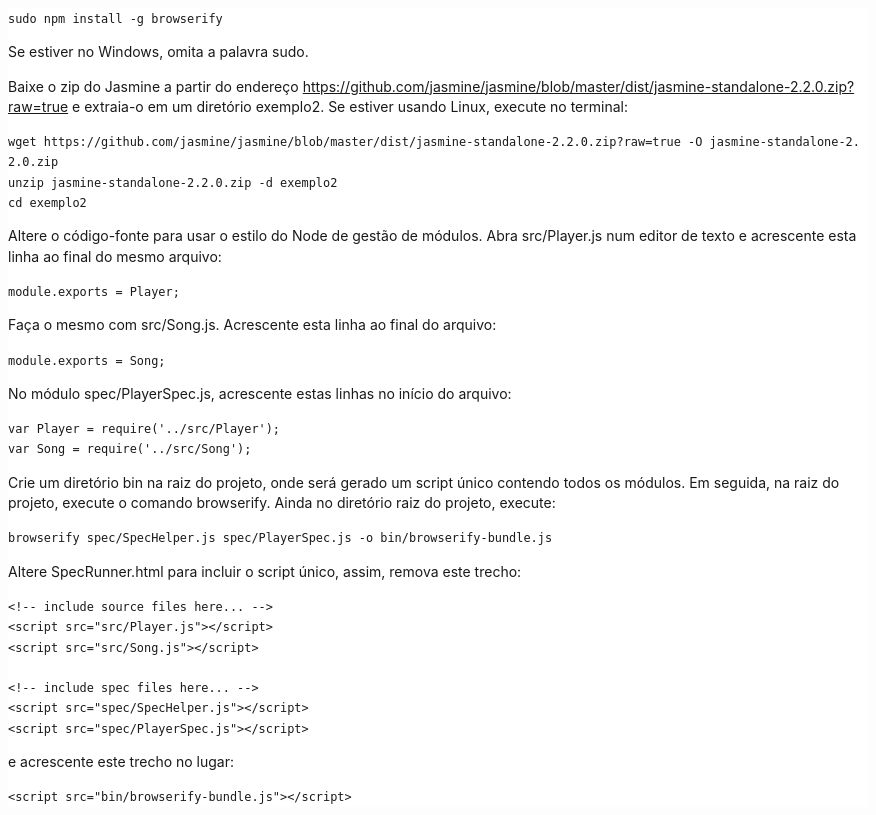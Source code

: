 ```
sudo npm install -g browserify
```

Se estiver no Windows, omita a palavra sudo.

Baixe o zip do Jasmine a partir do endereço https://github.com/jasmine/jasmine/blob/master/dist/jasmine-standalone-2.2.0.zip?raw=true e extraia-o em um diretório exemplo2. Se estiver usando Linux, execute no terminal:

```
wget https://github.com/jasmine/jasmine/blob/master/dist/jasmine-standalone-2.2.0.zip?raw=true -O jasmine-standalone-2.2.0.zip
unzip jasmine-standalone-2.2.0.zip -d exemplo2
cd exemplo2
```

Altere o código-fonte para usar o estilo do Node de gestão de módulos. Abra src/Player.js num editor de texto e acrescente esta linha ao final do mesmo arquivo:

```
module.exports = Player;
```
Faça o mesmo com src/Song.js. Acrescente esta linha ao final do arquivo:

```
module.exports = Song;
```
No módulo spec/PlayerSpec.js, acrescente estas linhas no início do arquivo:

```
var Player = require('../src/Player');
var Song = require('../src/Song');
```

Crie um diretório bin na raiz do projeto, onde será gerado um script único contendo todos os módulos. Em seguida, na raiz do projeto, execute o comando browserify. Ainda no diretório raiz do projeto, execute:

```
browserify spec/SpecHelper.js spec/PlayerSpec.js -o bin/browserify-bundle.js
```

Altere SpecRunner.html para incluir o script único, assim, remova este trecho:

```
<!-- include source files here... -->
<script src="src/Player.js"></script>
<script src="src/Song.js"></script>

<!-- include spec files here... -->
<script src="spec/SpecHelper.js"></script>
<script src="spec/PlayerSpec.js"></script>
```

e acrescente este trecho no lugar:

```
<script src="bin/browserify-bundle.js"></script>
```

